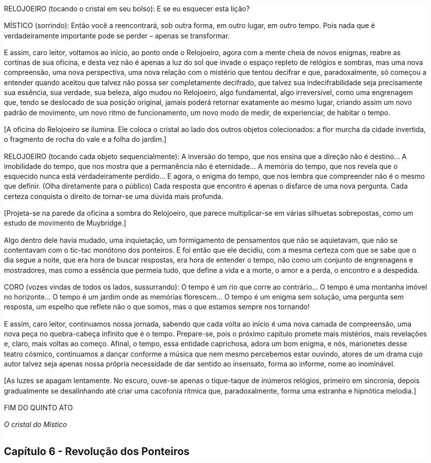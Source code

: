 RELOJOEIRO (tocando o cristal em seu bolso): E se eu esquecer esta lição?

MÍSTICO (sorrindo): Então você a reencontrará, sob outra forma, em outro lugar, em outro tempo. Pois nada que é verdadeiramente importante pode se perder – apenas se transformar.

E assim, caro leitor, voltamos ao início, ao ponto onde o Relojoeiro, agora com a mente cheia de novos enigmas, reabre as cortinas de sua oficina, e desta vez não é apenas a luz do sol que invade o espaço repleto de relógios e sombras, mas uma nova compreensão, uma nova perspectiva, uma nova relação com o mistério que tentou decifrar e que, paradoxalmente, só começou a entender quando aceitou que talvez não possa ser completamente decifrado, que talvez sua indecifrabilidade seja precisamente sua essência, sua verdade, sua beleza, algo mudou no Relojoeiro, algo fundamental, algo irreversível, como uma engrenagem que, tendo se deslocado de sua posição original, jamais poderá retornar exatamente ao mesmo lugar, criando assim um novo padrão de movimento, um novo ritmo de funcionamento, um novo modo de medir, de experienciar, de habitar o tempo.

[A oficina do Relojoeiro se ilumina. Ele coloca o cristal ao lado dos outros objetos colecionados: a flor murcha da cidade invertida, o fragmento de rocha do vale e a folha do jardim.]

RELOJOEIRO (tocando cada objeto sequencialmente): A inversão do tempo, que nos ensina que a direção não é destino... A imobilidade do tempo, que nos mostra que a permanência não é eternidade... A memória do tempo, que nos revela que o esquecido nunca está verdadeiramente perdido... E agora, o enigma do tempo, que nos lembra que compreender não é o mesmo que definir. (Olha diretamente para o público) Cada resposta que encontro é apenas o disfarce de uma nova pergunta. Cada certeza conquista o direito de tornar-se uma dúvida mais profunda.

[Projeta-se na parede da oficina a sombra do Relojoeiro, que parece multiplicar-se em várias silhuetas sobrepostas, como um estudo de movimento de Muybridge.]

Algo dentro dele havia mudado, uma inquietação, um formigamento de pensamentos que não se aquietavam, que não se contentavam com o tic-tac monótono dos ponteiros. E foi então que ele decidiu, com a mesma certeza com que se sabe que o dia segue a noite, que era hora de buscar respostas, era hora de entender o tempo, não como um conjunto de engrenagens e mostradores, mas como a essência que permeia tudo, que define a vida e a morte, o amor e a perda, o encontro e a despedida.

CORO (vozes vindas de todos os lados, sussurrando): O tempo é um rio que corre ao contrário... O tempo é uma montanha imóvel no horizonte... O tempo é um jardim onde as memórias florescem... O tempo é um enigma sem solução, uma pergunta sem resposta, um espelho que reflete não o que somos, mas o que estamos sempre nos tornando!

E assim, caro leitor, continuamos nossa jornada, sabendo que cada volta ao início é uma nova camada de compreensão, uma nova peça no quebra-cabeça infinito que é o tempo. Prepare-se, pois o próximo capítulo promete mais mistérios, mais revelações e, claro, mais voltas ao começo. Afinal, o tempo, essa entidade caprichosa, adora um bom enigma, e nós, marionetes desse teatro cósmico, continuamos a dançar conforme a música que nem mesmo percebemos estar ouvindo, atores de um drama cujo autor talvez seja apenas nossa própria necessidade de dar sentido ao insensato, forma ao informe, nome ao inominável.

[As luzes se apagam lentamente. No escuro, ouve-se apenas o tique-taque de inúmeros relógios, primeiro em sincronia, depois gradualmente se desalinhando até criar uma cacofonia rítmica que, paradoxalmente, forma uma estranha e hipnótica melodia.]

FIM DO QUINTO ATO

*O cristal do Místico*

## Capítulo 6 - Revolução dos Ponteiros
